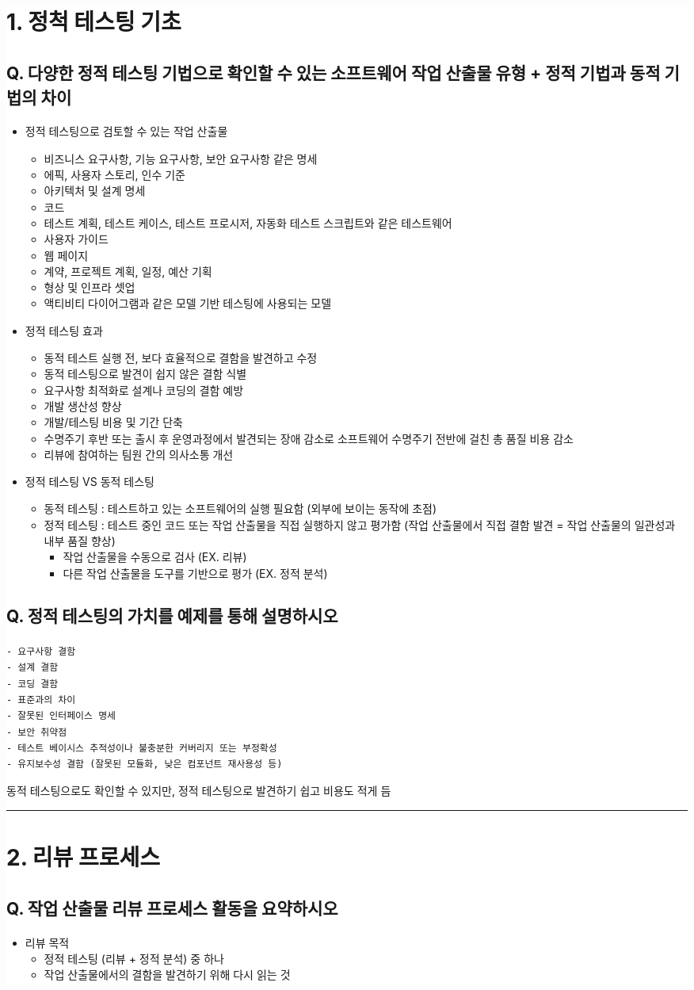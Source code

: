 # 1. 정척 테스팅 기초
## Q. 다양한 정적 테스팅 기법으로 확인할 수 있는 소프트웨어 작업 산출물 유형 + 정적 기법과 동적 기법의 차이 

- 정적 테스팅으로 검토할 수 있는 작업 산출물
    - 비즈니스 요구사항, 기능 요구사항, 보안 요구사항 같은 명세
    - 에픽, 사용자 스토리, 인수 기준
    - 아키텍처 및 설계 명세
    - 코드
    - 테스트 계획, 테스트 케이스, 테스트 프로시저, 자동화 테스트 스크립트와 같은 테스트웨어
    - 사용자 가이드
    - 웹 페이지
    - 계약, 프로젝트 계획, 일정, 예산 기획
    - 형상 및 인프라 셋업
    - 액티비티 다이어그램과 같은 모델 기반 테스팅에 사용되는 모델

- 정적 테스팅 효과
    - 동적 테스트 실행 전, 보다 효율적으로 결함을 발견하고 수정
    - 동적 테스팅으로 발견이 쉽지 않은 결함 식별
    - 요구사항 최적화로 설계나 코딩의 결함 예방
    - 개발 생산성 향상
    - 개발/테스팅 비용 및 기간 단축
    - 수명주기 후반 또는 출시 후 운영과정에서 발견되는 장애 감소로 소프트웨어 수명주기 전반에 걸친 총 품질 비용 감소
    - 리뷰에 참여하는 팀원 간의 의사소통 개선

- 정적 테스팅 VS 동적 테스팅
    - 동적 테스팅 : 테스트하고 있는 소프트웨어의 실행 필요함 (외부에 보이는 동작에 초점)
    - 정적 테스팅 : 테스트 중인 코드 또는 작업 산출물을 직접 실행하지 않고 평가함 (작업 산출물에서 직접 결함 발견 = 작업 산출물의 일관성과 내부 품질 향상)
        - 작업 산출물을 수동으로 검사 (EX. 리뷰)
        - 다른 작업 산출물을 도구를 기반으로 평가 (EX. 정적 분석)


## Q. 정적 테스팅의 가치를 예제를 통해 설명하시오
    - 요구사항 결함
    - 설계 결함
    - 코딩 결함
    - 표준과의 차이
    - 잘못된 인터페이스 명세
    - 보안 취약점
    - 테스트 베이시스 추적성이나 불충분한 커버리지 또는 부정확성
    - 유지보수성 결함 (잘못된 모듈화, 낮은 컴포넌트 재사용성 등)
동적 테스팅으로도 확인할 수 있지만, 정적 테스팅으로 발견하기 쉽고 비용도 적게 듬 

---

# 2. 리뷰 프로세스
## Q. 작업 산출물 리뷰 프로세스 활동을 요약하시오
- 리뷰 목적
    - 정적 테스팅 (리뷰 + 정적 분석) 중 하나
    - 작업 산출물에서의 결함을 발견하기 위해 다시 읽는 것
